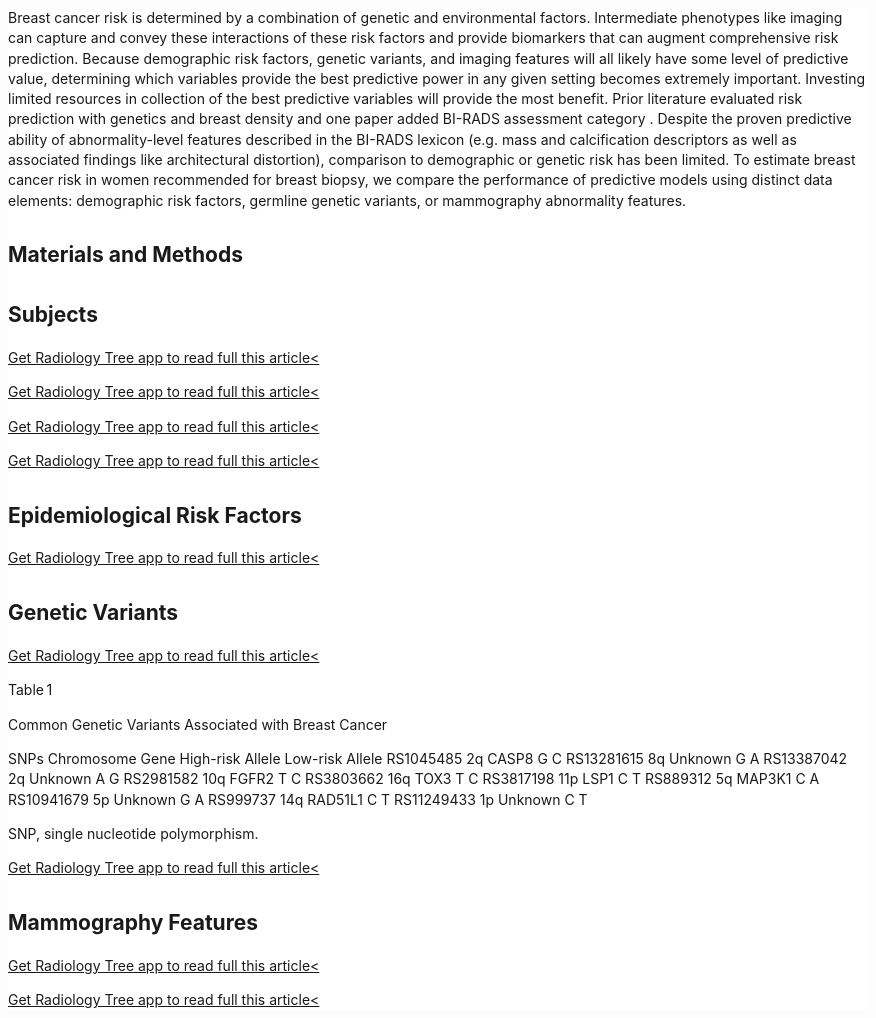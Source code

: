 Breast cancer risk is determined by a combination of genetic and environmental factors. Intermediate phenotypes like imaging can capture and convey these interactions of these risk factors and provide biomarkers that can augment comprehensive risk prediction. Because demographic risk factors, genetic variants, and imaging features will all likely have some level of predictive value, determining which variables provide the best predictive power in any given setting becomes extremely important. Investing limited resources in collection of the best predictive variables will provide the most benefit. Prior literature evaluated risk prediction with genetics and breast density and one paper added BI-RADS assessment category . Despite the proven predictive ability of abnormality-level features described in the BI-RADS lexicon (e.g. mass and calcification descriptors as well as associated findings like architectural distortion), comparison to demographic or genetic risk has been limited. To estimate breast cancer risk in women recommended for breast biopsy, we compare the performance of predictive models using distinct data elements: demographic risk factors, germline genetic variants, or mammography abnormality features.

## Materials and Methods

## Subjects

[Get Radiology Tree app to read full this article<](https://clinicalpub.com/app)

[Get Radiology Tree app to read full this article<](https://clinicalpub.com/app)

[Get Radiology Tree app to read full this article<](https://clinicalpub.com/app)

[Get Radiology Tree app to read full this article<](https://clinicalpub.com/app)

## Epidemiological Risk Factors

[Get Radiology Tree app to read full this article<](https://clinicalpub.com/app)

## Genetic Variants

[Get Radiology Tree app to read full this article<](https://clinicalpub.com/app)

Table 1


Common Genetic Variants Associated with Breast Cancer


SNPs Chromosome Gene High-risk Allele Low-risk Allele RS1045485 2q CASP8 G C RS13281615 8q Unknown G A RS13387042 2q Unknown A G RS2981582 10q FGFR2 T C RS3803662 16q TOX3 T C RS3817198 11p LSP1 C T RS889312 5q MAP3K1 C A RS10941679 5p Unknown G A RS999737 14q RAD51L1 C T RS11249433 1p Unknown C T

SNP, single nucleotide polymorphism.


[Get Radiology Tree app to read full this article<](https://clinicalpub.com/app)

## Mammography Features

[Get Radiology Tree app to read full this article<](https://clinicalpub.com/app)

[Get Radiology Tree app to read full this article<](https://clinicalpub.com/app)

